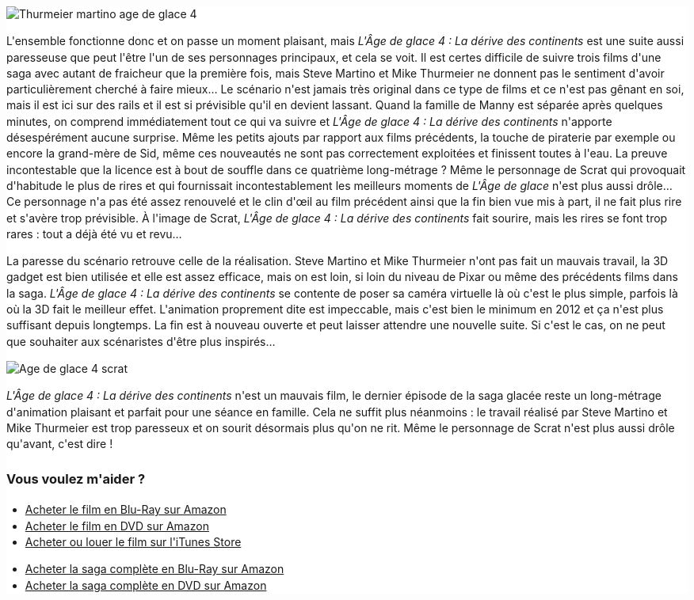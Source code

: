 <img class="aligncenter" title="thurmeier-martino-age-de-glace-4.jpg" src="https://voiretmanger.fr/wp-content/uploads/2012/06/thurmeier-martino-age-de-glace-4.jpg" alt="Thurmeier martino age de glace 4" width="100%" />

L'ensemble fonctionne donc et on passe un moment plaisant, mais <em>L'Âge de glace 4 : La dérive des continents</em> est une suite aussi paresseuse que peut l'être l'un de ses personnages principaux, et cela se voit. Il est certes difficile de suivre trois films d'une saga avec autant de fraicheur que la première fois, mais Steve Martino et Mike Thurmeier ne donnent pas le sentiment d'avoir particulièrement cherché à faire mieux… Le scénario n'est jamais très original dans ce type de films et ce n'est pas gênant en soi, mais il est ici sur des rails et il est si prévisible qu'il en devient lassant. Quand la famille de Manny est séparée après quelques minutes, on comprend immédiatement tout ce qui va suivre et <em>L'Âge de glace 4 : La dérive des continents</em> n'apporte désespérément aucune surprise. Même les petits ajouts par rapport aux films précédents, la touche de piraterie par exemple ou encore la grand-mère de Sid, même ces nouveautés ne sont pas correctement exploitées et finissent toutes à l'eau. La preuve incontestable que la licence est à bout de souffle dans ce quatrième long-métrage ? Même le personnage de Scrat qui provoquait d'habitude le plus de rires et qui fournissait incontestablement les meilleurs moments de <em>L'Âge de glace</em> n'est plus aussi drôle… Ce personnage n'a pas été assez renouvelé et le clin d'œil au film précédent ainsi que la fin bien vue mis à part, il ne fait plus rire et s'avère trop prévisible. À l'image de Scrat, <em>L'Âge de glace 4 : La dérive des continents</em> fait sourire, mais les rires se font trop rares : tout a déjà été vu et revu…

La paresse du scénario retrouve celle de la réalisation. Steve Martino et Mike Thurmeier n'ont pas fait un mauvais travail, la 3D gadget est bien utilisée et elle est assez efficace, mais on est loin, si loin du niveau de Pixar ou même des précédents films dans la saga. <em>L'Âge de glace 4 : La dérive des continents</em> se contente de poser sa caméra virtuelle là où c'est le plus simple, parfois là où la 3D fait le meilleur effet. L'animation proprement dite est impeccable, mais c'est bien le minimum en 2012 et ça n'est plus suffisant depuis longtemps. La fin est à nouveau ouverte et peut laisser attendre une nouvelle suite. Si c'est le cas, on ne peut que souhaiter aux scénaristes d'être plus inspirés…

<img class="aligncenter" title="age-de-glace-4-scrat.jpg" src="https://voiretmanger.fr/wp-content/uploads/2012/06/age-de-glace-4-scrat.jpg" alt="Age de glace 4 scrat" width="100%" />

<em>L'Âge de glace 4 : La dérive des continents</em> n'est un mauvais film, le dernier épisode de la saga glacée reste un long-métrage d'animation plaisant et parfait pour une séance en famille. Cela ne suffit plus néanmoins : le travail réalisé par Steve Martino et Mike Thurmeier est trop paresseux et on sourit désormais plus qu'on ne rit. Même le personnage de Scrat n'est plus aussi drôle qu'avant, c'est dire !

<div class="amazon">
<h3>Vous voulez m'aider ?</h3>
<ul>
	<li><a href="http://www.amazon.fr/gp/product/B007WQG3IS/ref=as_li_ss_tl?ie=UTF8&tag=leblogdenic07-21&linkCode=as2&camp=1642&creative=19458&creativeASIN=B007WQG3IS">Acheter le film en Blu-Ray sur Amazon</a></li>
	<li><a href="http://www.amazon.fr/gp/product/B002L70WOO/ref=as_li_ss_tl?ie=UTF8&tag=leblogdenic07-21&linkCode=as2&camp=1642&creative=19458&creativeASIN=B002L70WOO">Acheter le film en DVD sur Amazon</a></li>
	<li><a href="https://itunes.apple.com/fr/movie/lage-glace-4-la-derive-des/id560707270">Acheter ou louer le film sur l'iTunes Store</a></li>
</ul>
<ul>
	<li><a href="http://www.amazon.fr/gp/product/B008YISN2M/ref=as_li_ss_tl?ie=UTF8&tag=leblogdenic07-21&linkCode=as2&camp=1642&creative=19458&creativeASIN=B008YISN2M">Acheter la saga complète en Blu-Ray sur Amazon</a></li>
	<li><a href="http://www.amazon.fr/gp/product/B008YISMX2/ref=as_li_ss_tl?ie=UTF8&tag=leblogdenic07-21&linkCode=as2&camp=1642&creative=19458&creativeASIN=B008YISMX2">Acheter la saga complète en DVD sur Amazon</a></li>
</ul>
</div>